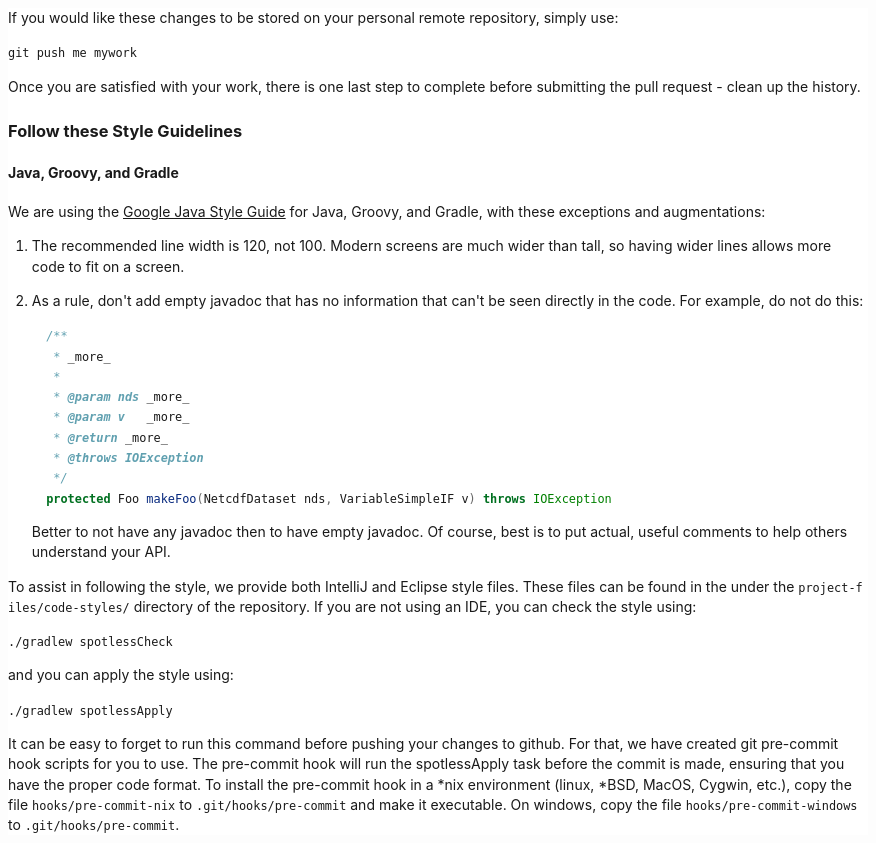 If you would like these changes to be stored on your personal remote repository, simply use:

`git push me mywork`

Once you are satisfied with your work, there is one last step to complete before submitting the pull request - clean up the history.

### <a name="#gh-style-guidelines"></a>Follow these Style Guidelines

#### Java, Groovy, and Gradle
We are using the [Google Java Style Guide](https://google.github.io/styleguide/javaguide.html) for Java, Groovy, and Gradle, with these exceptions and augmentations:

1. The recommended line width is 120, not 100.
   Modern screens are much wider than tall, so having wider lines allows more code to fit on a screen.

2. As a rule, don't add empty javadoc that has no information that can't be seen directly in the code.
   For example, do not do this:

   ~~~java
     /**
      * _more_
      *
      * @param nds _more_
      * @param v   _more_
      * @return _more_
      * @throws IOException
      */
     protected Foo makeFoo(NetcdfDataset nds, VariableSimpleIF v) throws IOException
   ~~~

   Better to not have any javadoc then to have empty javadoc.
   Of course, best is to put actual, useful comments to help others understand your API.

To assist in following the style, we provide both IntelliJ and Eclipse style files.
These files can be found in the under the `project-files/code-styles/` directory of the repository.
If you are not using an IDE, you can check the style using:

~~~bash
./gradlew spotlessCheck
~~~

and you can apply the style using:

~~~bash
./gradlew spotlessApply
~~~

It can be easy to forget to run this command before pushing your changes to github.
For that, we have created git pre-commit hook scripts for you to use.
The pre-commit hook will run the spotlessApply task before the commit is made, ensuring that you have the proper code format.
To install the pre-commit hook in a *nix environment (linux, *BSD, MacOS, Cygwin, etc.), copy the file `hooks/pre-commit-nix` to `.git/hooks/pre-commit` and make it executable.
On windows, copy the file `hooks/pre-commit-windows` to `.git/hooks/pre-commit`.
